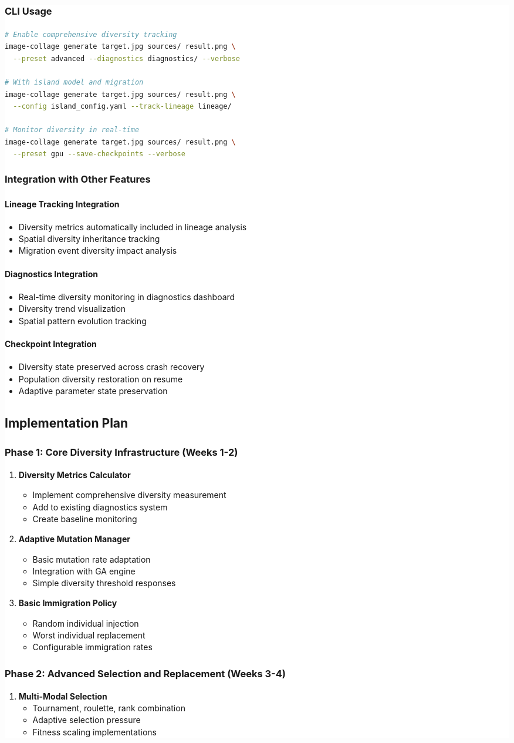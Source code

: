 ### CLI Usage

```bash
# Enable comprehensive diversity tracking
image-collage generate target.jpg sources/ result.png \
  --preset advanced --diagnostics diagnostics/ --verbose

# With island model and migration
image-collage generate target.jpg sources/ result.png \
  --config island_config.yaml --track-lineage lineage/

# Monitor diversity in real-time
image-collage generate target.jpg sources/ result.png \
  --preset gpu --save-checkpoints --verbose
```

### Integration with Other Features

#### Lineage Tracking Integration
- Diversity metrics automatically included in lineage analysis
- Spatial diversity inheritance tracking
- Migration event diversity impact analysis

#### Diagnostics Integration
- Real-time diversity monitoring in diagnostics dashboard
- Diversity trend visualization
- Spatial pattern evolution tracking

#### Checkpoint Integration
- Diversity state preserved across crash recovery
- Population diversity restoration on resume
- Adaptive parameter state preservation

## Implementation Plan

### Phase 1: Core Diversity Infrastructure (Weeks 1-2)
1. **Diversity Metrics Calculator**
   - Implement comprehensive diversity measurement
   - Add to existing diagnostics system
   - Create baseline monitoring

2. **Adaptive Mutation Manager**
   - Basic mutation rate adaptation
   - Integration with GA engine
   - Simple diversity threshold responses

3. **Basic Immigration Policy**
   - Random individual injection
   - Worst individual replacement
   - Configurable immigration rates

### Phase 2: Advanced Selection and Replacement (Weeks 3-4)
1. **Multi-Modal Selection**
   - Tournament, roulette, rank combination
   - Adaptive selection pressure
   - Fitness scaling implementations
